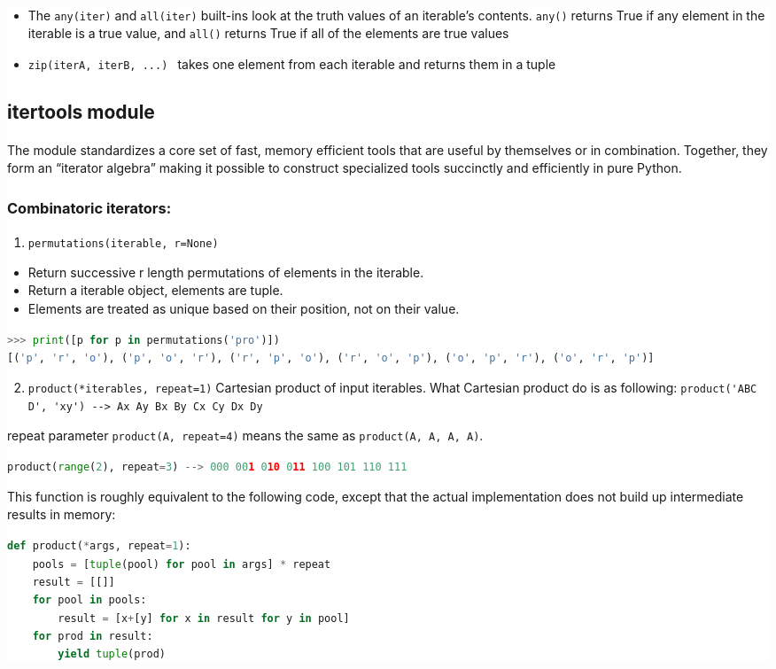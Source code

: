- The `any(iter)` and `all(iter)`
built-ins look at the truth values of an iterable’s contents. `any()` returns True if any element in the iterable is a true value, and `all()` returns True if all of the elements are true values

- `zip(iterA, iterB, ...) `
takes one element from each iterable and returns them in a tuple


## itertools module

The module standardizes a core set of fast, memory efficient tools that are useful by themselves or in combination. Together, they form an “iterator algebra” making it possible to construct specialized tools succinctly and efficiently in pure Python.

### Combinatoric iterators:

1. `permutations(iterable, r=None)`
- Return successive r length permutations of elements in the iterable.
- Return a iterable object, elements are tuple.
- Elements are treated as unique based on their position, not on their value. 
```py
>>> print([p for p in permutations('pro')])
[('p', 'r', 'o'), ('p', 'o', 'r'), ('r', 'p', 'o'), ('r', 'o', 'p'), ('o', 'p', 'r'), ('o', 'r', 'p')]
```

2. `product(*iterables, repeat=1)`
Cartesian product of input iterables.
What Cartesian product do is as following:
`product('ABCD', 'xy') --> Ax Ay Bx By Cx Cy Dx Dy`

repeat parameter
`product(A, repeat=4)` means the same as `product(A, A, A, A)`.
```py
product(range(2), repeat=3) --> 000 001 010 011 100 101 110 111
```

This function is roughly equivalent to the following code, except that the actual implementation does not build up intermediate results in memory:
```py
def product(*args, repeat=1):
    pools = [tuple(pool) for pool in args] * repeat
    result = [[]]
    for pool in pools:
        result = [x+[y] for x in result for y in pool]
    for prod in result:
        yield tuple(prod)
```